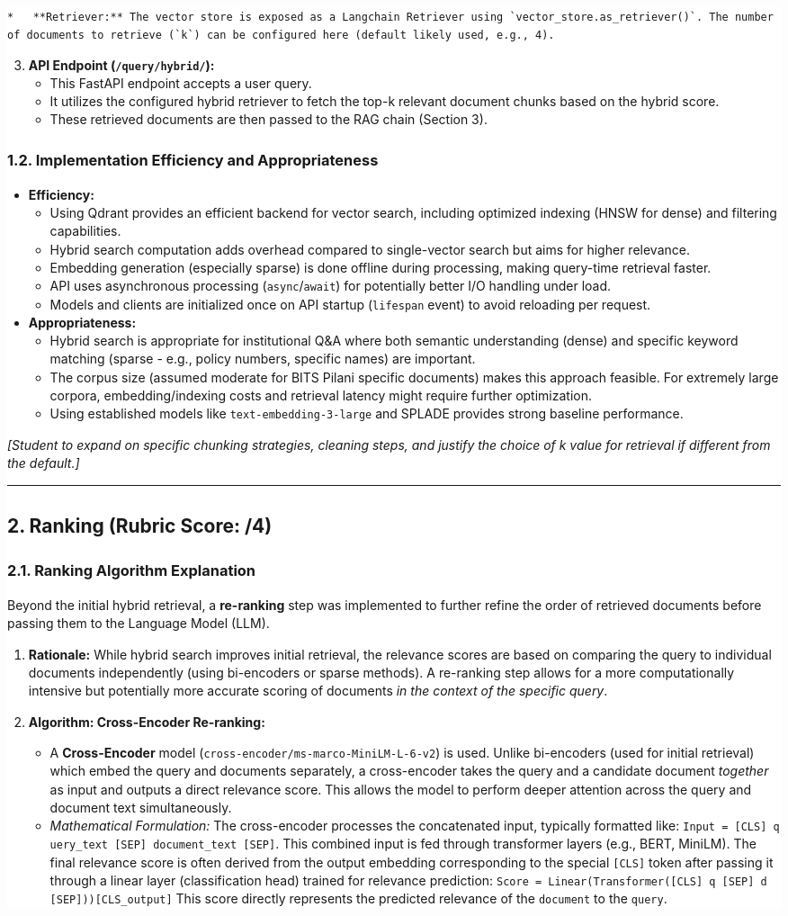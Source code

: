    *   **Retriever:** The vector store is exposed as a Langchain Retriever using `vector_store.as_retriever()`. The number of documents to retrieve (`k`) can be configured here (default likely used, e.g., 4).

3.  **API Endpoint (`/query/hybrid/`):**
    *   This FastAPI endpoint accepts a user query.
    *   It utilizes the configured hybrid retriever to fetch the top-k relevant document chunks based on the hybrid score.
    *   These retrieved documents are then passed to the RAG chain (Section 3).

### 1.2. Implementation Efficiency and Appropriateness

*   **Efficiency:**
    *   Using Qdrant provides an efficient backend for vector search, including optimized indexing (HNSW for dense) and filtering capabilities.
    *   Hybrid search computation adds overhead compared to single-vector search but aims for higher relevance.
    *   Embedding generation (especially sparse) is done offline during processing, making query-time retrieval faster.
    *   API uses asynchronous processing (`async`/`await`) for potentially better I/O handling under load.
    *   Models and clients are initialized once on API startup (`lifespan` event) to avoid reloading per request.
*   **Appropriateness:**
    *   Hybrid search is appropriate for institutional Q&A where both semantic understanding (dense) and specific keyword matching (sparse - e.g., policy numbers, specific names) are important.
    *   The corpus size (assumed moderate for BITS Pilani specific documents) makes this approach feasible. For extremely large corpora, embedding/indexing costs and retrieval latency might require further optimization.
    *   Using established models like `text-embedding-3-large` and SPLADE provides strong baseline performance.

*[Student to expand on specific chunking strategies, cleaning steps, and justify the choice of k value for retrieval if different from the default.]*

---

## 2. Ranking (Rubric Score: /4)

### 2.1. Ranking Algorithm Explanation

Beyond the initial hybrid retrieval, a **re-ranking** step was implemented to further refine the order of retrieved documents before passing them to the Language Model (LLM).

1.  **Rationale:** While hybrid search improves initial retrieval, the relevance scores are based on comparing the query to individual documents independently (using bi-encoders or sparse methods). A re-ranking step allows for a more computationally intensive but potentially more accurate scoring of documents *in the context of the specific query*.

2.  **Algorithm: Cross-Encoder Re-ranking:**
    *   A **Cross-Encoder** model (`cross-encoder/ms-marco-MiniLM-L-6-v2`) is used. Unlike bi-encoders (used for initial retrieval) which embed the query and documents separately, a cross-encoder takes the query and a candidate document *together* as input and outputs a direct relevance score. This allows the model to perform deeper attention across the query and document text simultaneously.
    *   *Mathematical Formulation:* The cross-encoder processes the concatenated input, typically formatted like: `Input = [CLS] query_text [SEP] document_text [SEP]`. This combined input is fed through transformer layers (e.g., BERT, MiniLM). The final relevance score is often derived from the output embedding corresponding to the special `[CLS]` token after passing it through a linear layer (classification head) trained for relevance prediction:
      `Score = Linear(Transformer([CLS] q [SEP] d [SEP]))[CLS_output]`
      This score directly represents the predicted relevance of the `document` to the `query`.
